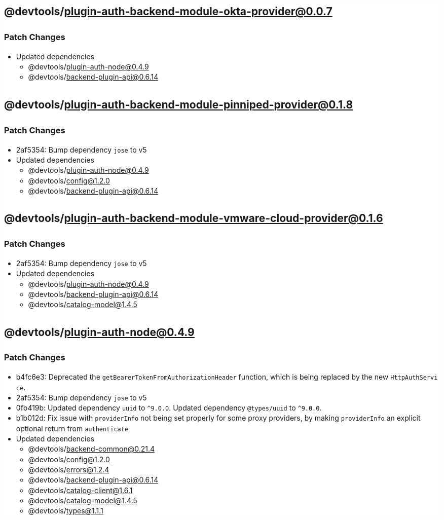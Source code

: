 ## @devtools/plugin-auth-backend-module-okta-provider@0.0.7

### Patch Changes

- Updated dependencies
  - @devtools/plugin-auth-node@0.4.9
  - @devtools/backend-plugin-api@0.6.14

## @devtools/plugin-auth-backend-module-pinniped-provider@0.1.8

### Patch Changes

- 2af5354: Bump dependency `jose` to v5
- Updated dependencies
  - @devtools/plugin-auth-node@0.4.9
  - @devtools/config@1.2.0
  - @devtools/backend-plugin-api@0.6.14

## @devtools/plugin-auth-backend-module-vmware-cloud-provider@0.1.6

### Patch Changes

- 2af5354: Bump dependency `jose` to v5
- Updated dependencies
  - @devtools/plugin-auth-node@0.4.9
  - @devtools/backend-plugin-api@0.6.14
  - @devtools/catalog-model@1.4.5

## @devtools/plugin-auth-node@0.4.9

### Patch Changes

- b4fc6e3: Deprecated the `getBearerTokenFromAuthorizationHeader` function, which is being replaced by the new `HttpAuthService`.
- 2af5354: Bump dependency `jose` to v5
- 0fb419b: Updated dependency `uuid` to `^9.0.0`.
  Updated dependency `@types/uuid` to `^9.0.0`.
- b1b012d: Fix issue with `providerInfo` not being set properly for some proxy providers, by making `providerInfo` an explicit optional return from `authenticate`
- Updated dependencies
  - @devtools/backend-common@0.21.4
  - @devtools/config@1.2.0
  - @devtools/errors@1.2.4
  - @devtools/backend-plugin-api@0.6.14
  - @devtools/catalog-client@1.6.1
  - @devtools/catalog-model@1.4.5
  - @devtools/types@1.1.1

